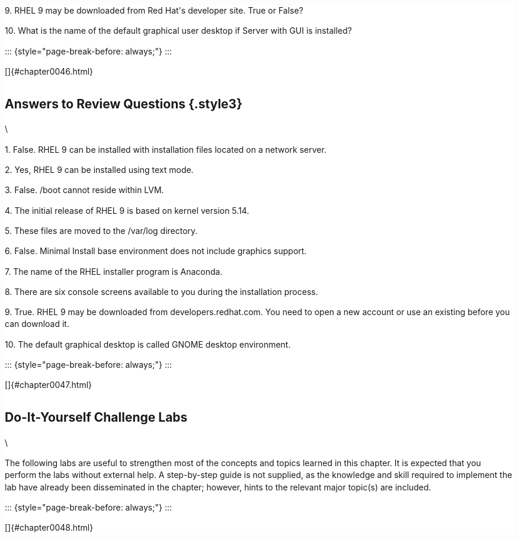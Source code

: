 9\. RHEL 9 may be downloaded from Red Hat's developer site. True or
False?

10\. What is the name of the default graphical user desktop if Server
with GUI is installed?

::: {style="page-break-before: always;"}
:::

[]{#chapter0046.html}

## Answers to Review Questions {.style3}

\

1\. False. RHEL 9 can be installed with installation files located on a
network server.

2\. Yes, RHEL 9 can be installed using text mode.

3\. False. /boot cannot reside within LVM.

4\. The initial release of RHEL 9 is based on kernel version 5.14.

5\. These files are moved to the /var/log directory.

6\. False. Minimal Install base environment does not include graphics
support.

7\. The name of the RHEL installer program is Anaconda.

8\. There are six console screens available to you during the
installation process.

9\. True. RHEL 9 may be downloaded from developers.redhat.com. You need
to open a new account or use an existing before you can download it.

10\. The default graphical desktop is called GNOME desktop environment.

::: {style="page-break-before: always;"}
:::

[]{#chapter0047.html}

## Do-It-Yourself Challenge Labs

\

The following labs are useful to strengthen most of the concepts and
topics learned in this chapter. It is expected that you perform the labs
without external help. A step-by-step guide is not supplied, as the
knowledge and skill required to implement the lab have already been
disseminated in the chapter; however, hints to the relevant major
topic(s) are included.

::: {style="page-break-before: always;"}
:::

[]{#chapter0048.html}

